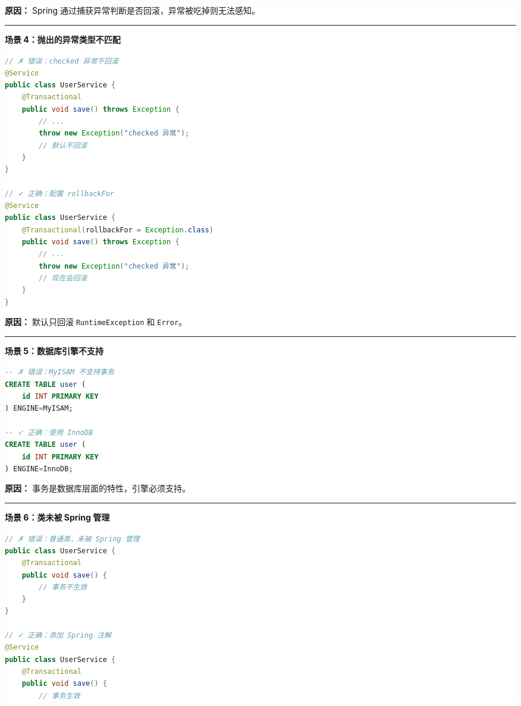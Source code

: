 **原因：** Spring 通过捕获异常判断是否回滚，异常被吃掉则无法感知。

---

**场景 4：抛出的异常类型不匹配**

```java
// ✗ 错误：checked 异常不回滚
@Service
public class UserService {
    @Transactional
    public void save() throws Exception {
        // ...
        throw new Exception("checked 异常");
        // 默认不回滚
    }
}

// ✓ 正确：配置 rollbackFor
@Service
public class UserService {
    @Transactional(rollbackFor = Exception.class)
    public void save() throws Exception {
        // ...
        throw new Exception("checked 异常");
        // 现在会回滚
    }
}
```

**原因：** 默认只回滚 `RuntimeException` 和 `Error`。

---

**场景 5：数据库引擎不支持**

```sql
-- ✗ 错误：MyISAM 不支持事务
CREATE TABLE user (
    id INT PRIMARY KEY
) ENGINE=MyISAM;

-- ✓ 正确：使用 InnoDB
CREATE TABLE user (
    id INT PRIMARY KEY
) ENGINE=InnoDB;
```

**原因：** 事务是数据库层面的特性，引擎必须支持。

---

**场景 6：类未被 Spring 管理**

```java
// ✗ 错误：普通类，未被 Spring 管理
public class UserService {
    @Transactional
    public void save() {
        // 事务不生效
    }
}

// ✓ 正确：添加 Spring 注解
@Service
public class UserService {
    @Transactional
    public void save() {
        // 事务生效
```